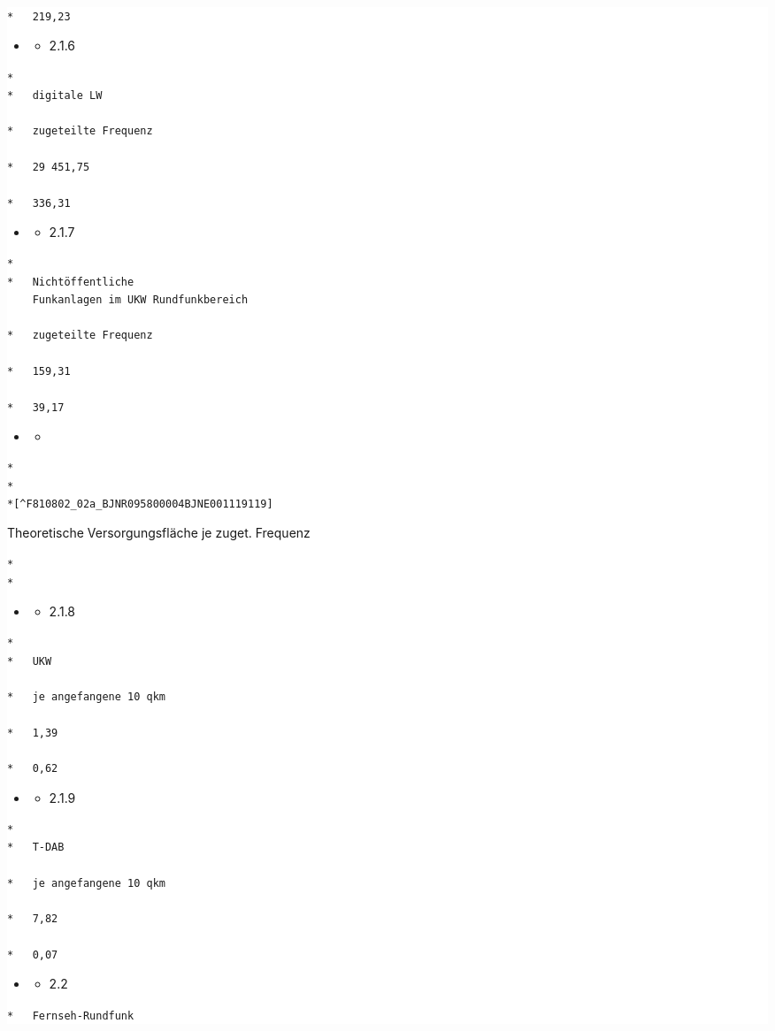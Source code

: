     *   219,23


*    *   2.1.6

    *
    *   digitale LW

    *   zugeteilte Frequenz

    *   29 451,75

    *   336,31


*    *   2.1.7

    *
    *   Nichtöffentliche
        Funkanlagen im UKW Rundfunkbereich

    *   zugeteilte Frequenz

    *   159,31

    *   39,17


*    *
    *
    *
    *[^F810802_02a_BJNR095800004BJNE001119119]
   Theoretische Versorgungsfläche je zuget. Frequenz

    *
    *

*    *   2.1.8

    *
    *   UKW

    *   je angefangene 10 qkm

    *   1,39

    *   0,62


*    *   2.1.9

    *
    *   T‑DAB

    *   je angefangene 10 qkm

    *   7,82

    *   0,07


*    *   2.2

    *   Fernseh-Rundfunk
